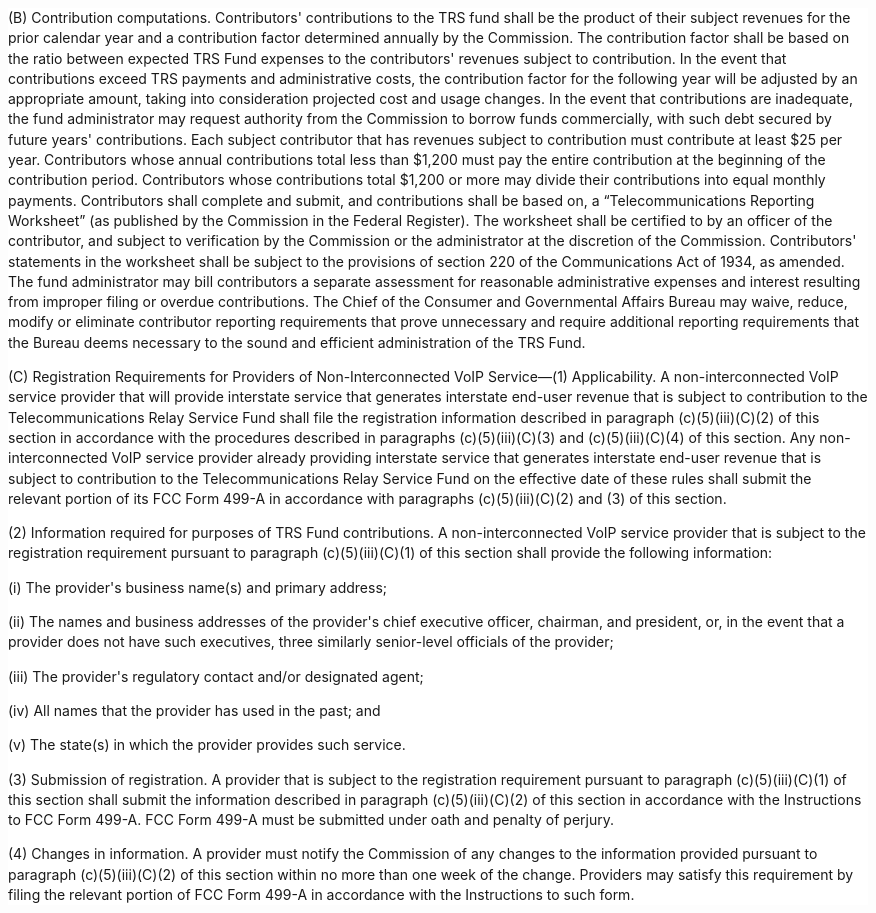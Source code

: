 (B) Contribution computations. Contributors' contributions to the TRS fund shall be the product of their subject revenues for the prior calendar year and a contribution factor determined annually by the Commission. The contribution factor shall be based on the ratio between expected TRS Fund expenses to the contributors' revenues subject to contribution. In the event that contributions exceed TRS payments and administrative costs, the contribution factor for the following year will be adjusted by an appropriate amount, taking into consideration projected cost and usage changes. In the event that contributions are inadequate, the fund administrator may request authority from the Commission to borrow funds commercially, with such debt secured by future years' contributions. Each subject contributor that has revenues subject to contribution must contribute at least $25 per year. Contributors whose annual contributions total less than $1,200 must pay the entire contribution at the beginning of the contribution period. Contributors whose contributions total $1,200 or more may divide their contributions into equal monthly payments. Contributors shall complete and submit, and contributions shall be based on, a “Telecommunications Reporting Worksheet” (as published by the Commission in the Federal Register). The worksheet shall be certified to by an officer of the contributor, and subject to verification by the Commission or the administrator at the discretion of the Commission. Contributors' statements in the worksheet shall be subject to the provisions of section 220 of the Communications Act of 1934, as amended. The fund administrator may bill contributors a separate assessment for reasonable administrative expenses and interest resulting from improper filing or overdue contributions. The Chief of the Consumer and Governmental Affairs Bureau may waive, reduce, modify or eliminate contributor reporting requirements that prove unnecessary and require additional reporting requirements that the Bureau deems necessary to the sound and efficient administration of the TRS Fund.

(C) Registration Requirements for Providers of Non-Interconnected VoIP Service—(1) Applicability. A non-interconnected VoIP service provider that will provide interstate service that generates interstate end-user revenue that is subject to contribution to the Telecommunications Relay Service Fund shall file the registration information described in paragraph (c)(5)(iii)(C)(2) of this section in accordance with the procedures described in paragraphs (c)(5)(iii)(C)(3) and (c)(5)(iii)(C)(4) of this section. Any non-interconnected VoIP service provider already providing interstate service that generates interstate end-user revenue that is subject to contribution to the Telecommunications Relay Service Fund on the effective date of these rules shall submit the relevant portion of its FCC Form 499-A in accordance with paragraphs (c)(5)(iii)(C)(2) and (3) of this section.

(2) Information required for purposes of TRS Fund contributions. A non-interconnected VoIP service provider that is subject to the registration requirement pursuant to paragraph (c)(5)(iii)(C)(1) of this section shall provide the following information:

(i) The provider's business name(s) and primary address;

(ii) The names and business addresses of the provider's chief executive officer, chairman, and president, or, in the event that a provider does not have such executives, three similarly senior-level officials of the provider;

(iii) The provider's regulatory contact and/or designated agent;

(iv) All names that the provider has used in the past; and

(v) The state(s) in which the provider provides such service.

(3) Submission of registration. A provider that is subject to the registration requirement pursuant to paragraph (c)(5)(iii)(C)(1) of this section shall submit the information described in paragraph (c)(5)(iii)(C)(2) of this section in accordance with the Instructions to FCC Form 499-A. FCC Form 499-A must be submitted under oath and penalty of perjury.

(4) Changes in information. A provider must notify the Commission of any changes to the information provided pursuant to paragraph (c)(5)(iii)(C)(2) of this section within no more than one week of the change. Providers may satisfy this requirement by filing the relevant portion of FCC Form 499-A in accordance with the Instructions to such form.

